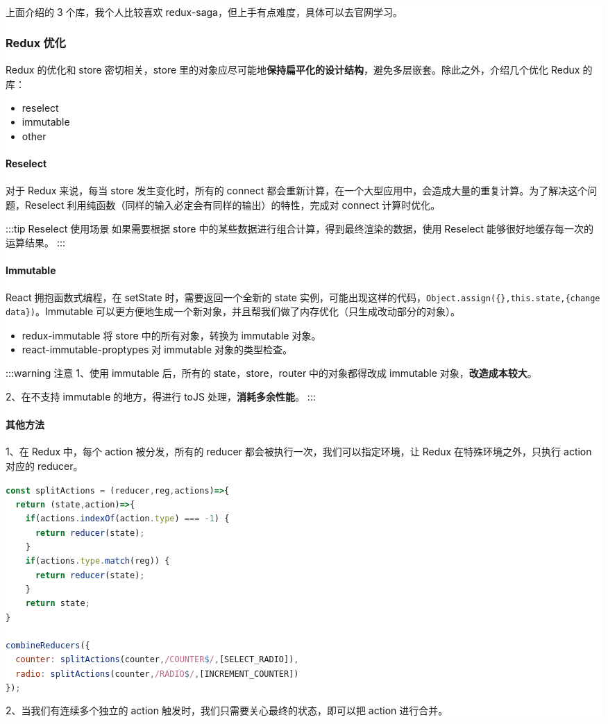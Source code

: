 上面介绍的 3 个库，我个人比较喜欢 redux-saga，但上手有点难度，具体可以去官网学习。

### Redux 优化

Redux 的优化和 store 密切相关，store 里的对象应尽可能地**保持扁平化的设计结构**，避免多层嵌套。除此之外，介绍几个优化 Redux 的库：

- reselect
- immutable
- other

#### Reselect

对于 Redux 来说，每当 store 发生变化时，所有的 connect 都会重新计算，在一个大型应用中，会造成大量的重复计算。为了解决这个问题，Reselect 利用纯函数（同样的输入必定会有同样的输出）的特性，完成对 connect 计算时优化。

:::tip Reselect 使用场景
如果需要根据 store 中的某些数据进行组合计算，得到最终渲染的数据，使用 Reselect 能够很好地缓存每一次的运算结果。
:::

#### Immutable

React 拥抱函数式编程，在 setState 时，需要返回一个全新的 state 实例，可能出现这样的代码，`Object.assign({},this.state,{changedata})`。Immutable 可以更方便地生成一个新对象，并且帮我们做了内存优化（只生成改动部分的对象）。

- redux-immutable 将 store 中的所有对象，转换为 immutable 对象。
- react-immutable-proptypes 对 immutable 对象的类型检查。

:::warning 注意
1、使用 immutable 后，所有的 state，store，router 中的对象都得改成 immutable 对象，**改造成本较大**。

2、在不支持 immutable 的地方，得进行 toJS 处理，**消耗多余性能**。
:::

#### 其他方法

1、在 Redux 中，每个 action 被分发，所有的 reducer 都会被执行一次，我们可以指定环境，让 Redux 在特殊环境之外，只执行 action 对应的 reducer。

```js
const splitActions = (reducer,reg,actions)=>{
  return (state,action)=>{
    if(actions.indexOf(action.type) === -1) {
      return reducer(state);
    }
    if(actions.type.match(reg)) {
      return reducer(state);
    }
    return state;
}

combineReducers({
  counter: splitActions(counter,/COUNTER$/,[SELECT_RADIO]),
  radio: splitActions(counter,/RADIO$/,[INCREMENT_COUNTER])
});
```

2、当我们有连续多个独立的 action 触发时，我们只需要关心最终的状态，即可以把 action 进行合并。

